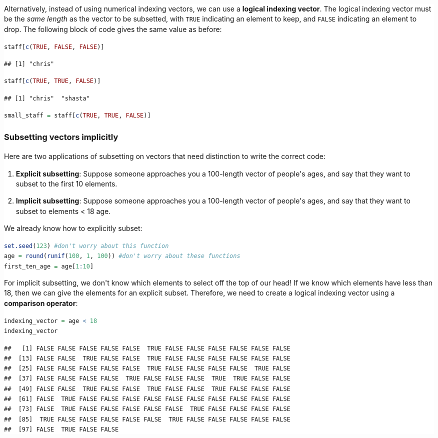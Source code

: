 Alternatively, instead of using numerical indexing vectors, we can use a **logical indexing vector**. The logical indexing vector must be the *same length* as the vector to be subsetted, with `TRUE` indicating an element to keep, and `FALSE` indicating an element to drop. The following block of code gives the same value as before:


```r
staff[c(TRUE, FALSE, FALSE)]
```

```
## [1] "chris"
```

```r
staff[c(TRUE, TRUE, FALSE)]
```

```
## [1] "chris"  "shasta"
```

```r
small_staff = staff[c(TRUE, TRUE, FALSE)]
```

### Subsetting vectors implicitly

Here are two applications of subsetting on vectors that need distinction to write the correct code:

1.  **Explicit subsetting**: Suppose someone approaches you a 100-length vector of people's ages, and say that they want to subset to the first 10 elements.

2.  **Implicit subsetting**: Suppose someone approaches you a 100-length vector of people's ages, and say that they want to subset to elements \< 18 age.

We already know how to explicitly subset:


```r
set.seed(123) #don't worry about this function
age = round(runif(100, 1, 100)) #don't worry about these functions
first_ten_age = age[1:10]
```

For implicit subsetting, we don't know which elements to select off the top of our head! If we know which elements have less than 18, then we can give the elements for an explicit subset. Therefore, we need to create a logical indexing vector using a **comparison operator**:


```r
indexing_vector = age < 18
indexing_vector
```

```
##   [1] FALSE FALSE FALSE FALSE FALSE  TRUE FALSE FALSE FALSE FALSE FALSE FALSE
##  [13] FALSE FALSE  TRUE FALSE FALSE  TRUE FALSE FALSE FALSE FALSE FALSE FALSE
##  [25] FALSE FALSE FALSE FALSE FALSE  TRUE FALSE FALSE FALSE FALSE  TRUE FALSE
##  [37] FALSE FALSE FALSE FALSE  TRUE FALSE FALSE FALSE  TRUE  TRUE FALSE FALSE
##  [49] FALSE FALSE  TRUE FALSE FALSE  TRUE FALSE FALSE  TRUE FALSE FALSE FALSE
##  [61] FALSE  TRUE FALSE FALSE FALSE FALSE FALSE FALSE FALSE FALSE FALSE FALSE
##  [73] FALSE  TRUE FALSE FALSE FALSE FALSE FALSE  TRUE FALSE FALSE FALSE FALSE
##  [85]  TRUE FALSE FALSE FALSE FALSE FALSE  TRUE FALSE FALSE FALSE FALSE FALSE
##  [97] FALSE  TRUE FALSE FALSE
```
